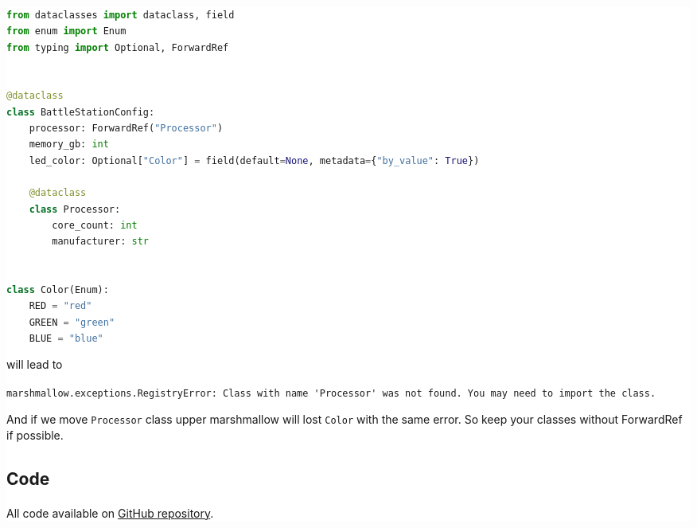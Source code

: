 ```python
from dataclasses import dataclass, field
from enum import Enum
from typing import Optional, ForwardRef


@dataclass
class BattleStationConfig:
    processor: ForwardRef("Processor")
    memory_gb: int
    led_color: Optional["Color"] = field(default=None, metadata={"by_value": True})

    @dataclass
    class Processor:
        core_count: int
        manufacturer: str


class Color(Enum):
    RED = "red"
    GREEN = "green"
    BLUE = "blue"

```

will lead to 

```
marshmallow.exceptions.RegistryError: Class with name 'Processor' was not found. You may need to import the class.
```

And if we move `Processor` class upper marshmallow will lost `Color` with the same error. 
So keep your classes without ForwardRef if possible.

## Code

All code available on [GitHub repository](https://github.com/kirillsulim/python-strict-yaml-parsing).
